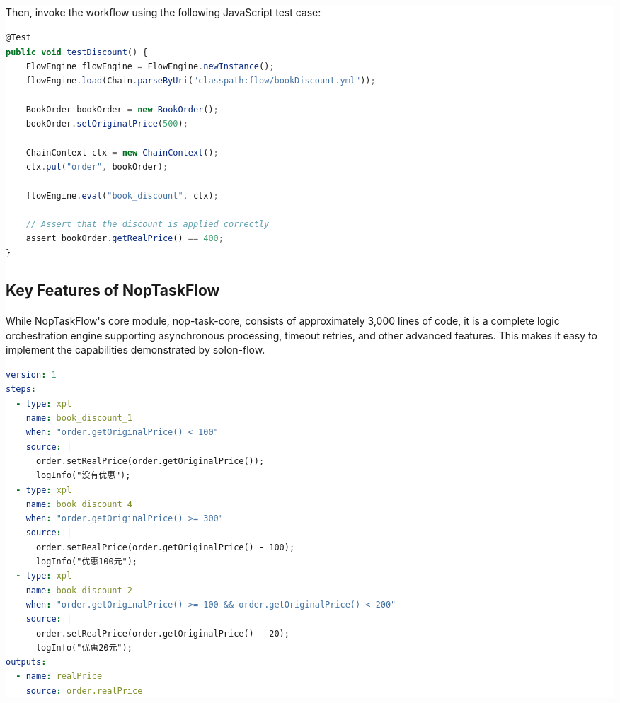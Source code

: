 Then, invoke the workflow using the following JavaScript test case:

```javascript
@Test
public void testDiscount() {
    FlowEngine flowEngine = FlowEngine.newInstance();
    flowEngine.load(Chain.parseByUri("classpath:flow/bookDiscount.yml"));

    BookOrder bookOrder = new BookOrder();
    bookOrder.setOriginalPrice(500);

    ChainContext ctx = new ChainContext();
    ctx.put("order", bookOrder);

    flowEngine.eval("book_discount", ctx);

    // Assert that the discount is applied correctly
    assert bookOrder.getRealPrice() == 400;
}
```

## Key Features of NopTaskFlow

While NopTaskFlow's core module, nop-task-core, consists of approximately 3,000 lines of code, it is a complete logic orchestration engine supporting asynchronous processing, timeout retries, and other advanced features. This makes it easy to implement the capabilities demonstrated by solon-flow.

  
```yaml
version: 1
steps:
  - type: xpl
    name: book_discount_1
    when: "order.getOriginalPrice() < 100"
    source: |
      order.setRealPrice(order.getOriginalPrice());
      logInfo("没有优惠");
  - type: xpl
    name: book_discount_4
    when: "order.getOriginalPrice() >= 300"
    source: |
      order.setRealPrice(order.getOriginalPrice() - 100);
      logInfo("优惠100元");
  - type: xpl
    name: book_discount_2
    when: "order.getOriginalPrice() >= 100 && order.getOriginalPrice() < 200"
    source: |
      order.setRealPrice(order.getOriginalPrice() - 20);
      logInfo("优惠20元");
outputs:
  - name: realPrice
    source: order.realPrice
```
